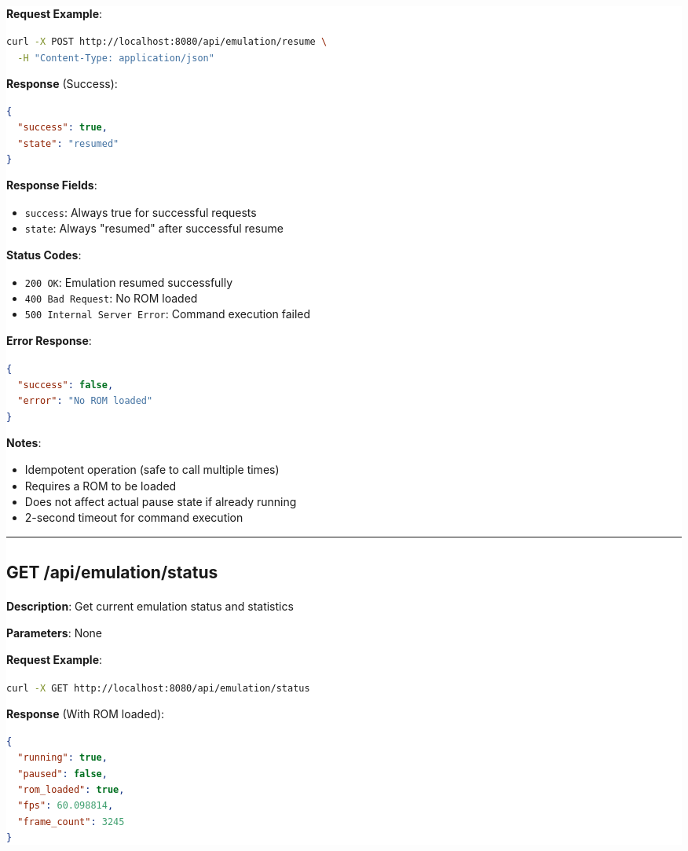 **Request Example**:
```bash
curl -X POST http://localhost:8080/api/emulation/resume \
  -H "Content-Type: application/json"
```

**Response** (Success):
```json
{
  "success": true,
  "state": "resumed"
}
```

**Response Fields**:
- `success`: Always true for successful requests
- `state`: Always "resumed" after successful resume

**Status Codes**:
- `200 OK`: Emulation resumed successfully
- `400 Bad Request`: No ROM loaded
- `500 Internal Server Error`: Command execution failed

**Error Response**:
```json
{
  "success": false,
  "error": "No ROM loaded"
}
```

**Notes**:
- Idempotent operation (safe to call multiple times)
- Requires a ROM to be loaded
- Does not affect actual pause state if already running
- 2-second timeout for command execution

---

## GET /api/emulation/status

**Description**: Get current emulation status and statistics

**Parameters**: None

**Request Example**:
```bash
curl -X GET http://localhost:8080/api/emulation/status
```

**Response** (With ROM loaded):
```json
{
  "running": true,
  "paused": false,
  "rom_loaded": true,
  "fps": 60.098814,
  "frame_count": 3245
}
```

